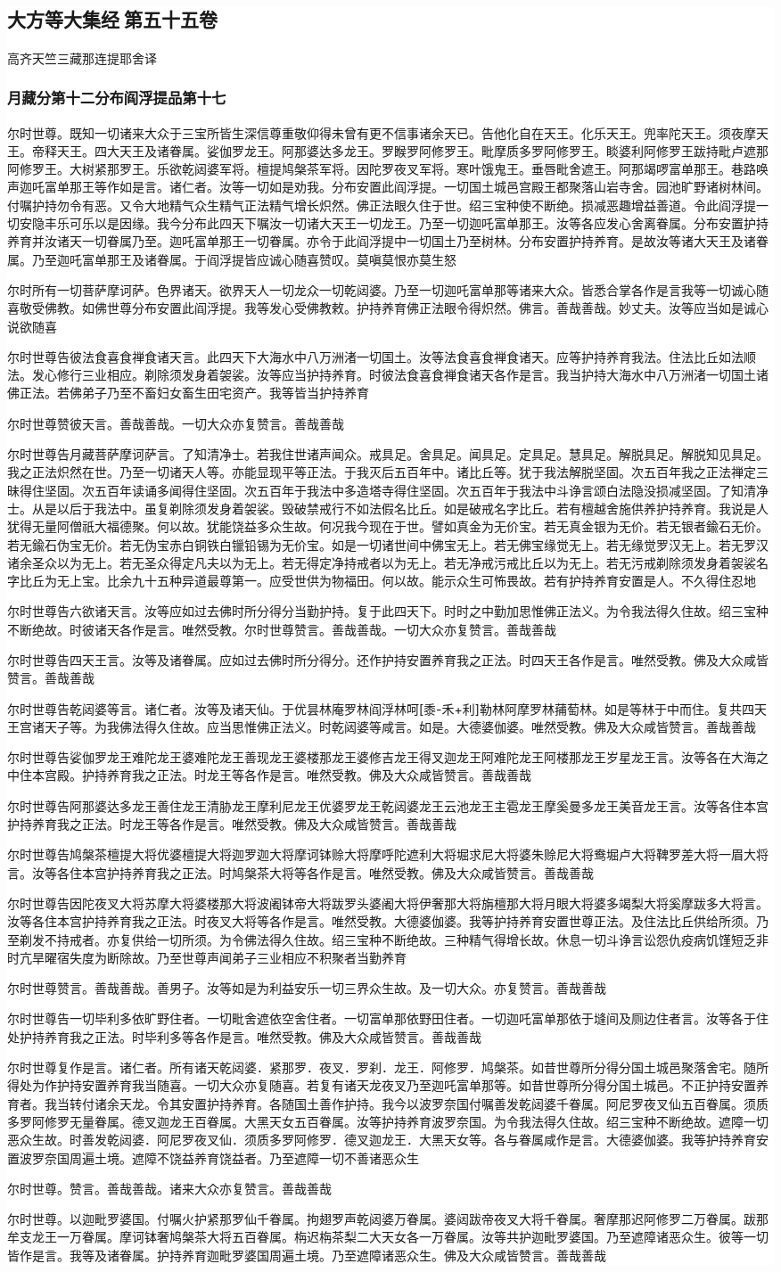 ## 大方等大集经 第五十五卷

高齐天竺三藏那连提耶舍译

### 月藏分第十二分布阎浮提品第十七

尔时世尊。既知一切诸来大众于三宝所皆生深信尊重敬仰得未曾有更不信事诸余天已。告他化自在天王。化乐天王。兜率陀天王。须夜摩天王。帝释天王。四大天王及诸眷属。娑伽罗龙王。阿那婆达多龙王。罗睺罗阿修罗王。毗摩质多罗阿修罗王。睒婆利阿修罗王跋持毗卢遮那阿修罗王。大树紧那罗王。乐欲乾闼婆军将。檀提鸠槃茶军将。因陀罗夜叉军将。寒叶饿鬼王。垂唇毗舍遮王。阿那竭啰富单那王。巷路唤声迦吒富单那王等作如是言。诸仁者。汝等一切如是劝我。分布安置此阎浮提。一切国土城邑宫殿王都聚落山岩寺舍。园池旷野诸树林间。付嘱护持勿令有恶。又令大地精气众生精气正法精气增长炽然。佛正法眼久住于世。绍三宝种使不断绝。损减恶趣增益善道。令此阎浮提一切安隐丰乐可乐以是因缘。我今分布此四天下嘱汝一切诸大天王一切龙王。乃至一切迦吒富单那王。汝等各应发心舍离眷属。分布安置护持养育并汝诸天一切眷属乃至。迦吒富单那王一切眷属。亦令于此阎浮提中一切国土乃至树林。分布安置护持养育。是故汝等诸大天王及诸眷属。乃至迦吒富单那王及诸眷属。于阎浮提皆应诚心随喜赞叹。莫嗔莫恨亦莫生怒

尔时所有一切菩萨摩诃萨。色界诸天。欲界天人一切龙众一切乾闼婆。乃至一切迦吒富单那等诸来大众。皆悉合掌各作是言我等一切诚心随喜敬受佛教。如佛世尊分布安置此阎浮提。我等发心受佛教敕。护持养育佛正法眼令得炽然。佛言。善哉善哉。妙丈夫。汝等应当如是诚心说欲随喜

尔时世尊告彼法食喜食禅食诸天言。此四天下大海水中八万洲渚一切国土。汝等法食喜食禅食诸天。应等护持养育我法。住法比丘如法顺法。发心修行三业相应。剃除须发身着袈裟。汝等应当护持养育。时彼法食喜食禅食诸天各作是言。我当护持大海水中八万洲渚一切国土诸佛正法。若佛弟子乃至不畜妇女畜生田宅资产。我等皆当护持养育

尔时世尊赞彼天言。善哉善哉。一切大众亦复赞言。善哉善哉

尔时世尊告月藏菩萨摩诃萨言。了知清净士。若我住世诸声闻众。戒具足。舍具足。闻具足。定具足。慧具足。解脱具足。解脱知见具足。我之正法炽然在世。乃至一切诸天人等。亦能显现平等正法。于我灭后五百年中。诸比丘等。犹于我法解脱坚固。次五百年我之正法禅定三昧得住坚固。次五百年读诵多闻得住坚固。次五百年于我法中多造塔寺得住坚固。次五百年于我法中斗诤言颂白法隐没损减坚固。了知清净士。从是以后于我法中。虽复剃除须发身着袈裟。毁破禁戒行不如法假名比丘。如是破戒名字比丘。若有檀越舍施供养护持养育。我说是人犹得无量阿僧祇大福德聚。何以故。犹能饶益多众生故。何况我今现在于世。譬如真金为无价宝。若无真金银为无价。若无银者鍮石无价。若无鍮石伪宝无价。若无伪宝赤白铜铁白镴铅锡为无价宝。如是一切诸世间中佛宝无上。若无佛宝缘觉无上。若无缘觉罗汉无上。若无罗汉诸余圣众以为无上。若无圣众得定凡夫以为无上。若无得定净持戒者以为无上。若无净戒污戒比丘以为无上。若无污戒剃除须发身着袈裟名字比丘为无上宝。比余九十五种异道最尊第一。应受世供为物福田。何以故。能示众生可怖畏故。若有护持养育安置是人。不久得住忍地

尔时世尊告六欲诸天言。汝等应如过去佛时所分得分当勤护持。复于此四天下。时时之中勤加思惟佛正法义。为令我法得久住故。绍三宝种不断绝故。时彼诸天各作是言。唯然受教。尔时世尊赞言。善哉善哉。一切大众亦复赞言。善哉善哉

尔时世尊告四天王言。汝等及诸眷属。应如过去佛时所分得分。还作护持安置养育我之正法。时四天王各作是言。唯然受教。佛及大众咸皆赞言。善哉善哉

尔时世尊告乾闼婆等言。诸仁者。汝等及诸天仙。于优昙林庵罗林阎浮林呵[黍-禾+利]勒林阿摩罗林蒱萄林。如是等林于中而住。复共四天王宫诸天子等。为我佛法得久住故。应当思惟佛正法义。时乾闼婆等咸言。如是。大德婆伽婆。唯然受教。佛及大众咸皆赞言。善哉善哉

尔时世尊告娑伽罗龙王难陀龙王婆难陀龙王善现龙王婆楼那龙王婆修吉龙王得叉迦龙王阿难陀龙王阿楼那龙王岁星龙王言。汝等各在大海之中住本宫殿。护持养育我之正法。时龙王等各作是言。唯然受教。佛及大众咸皆赞言。善哉善哉

尔时世尊告阿那婆达多龙王善住龙王清胁龙王摩利尼龙王优婆罗龙王乾闼婆龙王云池龙王主雹龙王摩奚曼多龙王美音龙王言。汝等各住本宫护持养育我之正法。时龙王等各作是言。唯然受教。佛及大众咸皆赞言。善哉善哉

尔时世尊告鸠槃茶檀提大将优婆檀提大将迦罗迦大将摩诃钵赊大将摩呼陀遮利大将堀求尼大将婆朱赊尼大将鸯堀卢大将鞞罗差大将一眉大将言。汝等各住本宫护持养育我之正法。时鸠槃茶大将等各作是言。唯然受教。佛及大众咸皆赞言。善哉善哉

尔时世尊告因陀夜叉大将苏摩大将婆楼那大将波阇钵帝大将跋罗头婆阇大将伊奢那大将旃檀那大将月眼大将婆多竭梨大将奚摩跋多大将言。汝等各住本宫护持养育我之正法。时夜叉大将等各作是言。唯然受教。大德婆伽婆。我等护持养育安置世尊正法。及住法比丘供给所须。乃至剃发不持戒者。亦复供给一切所须。为令佛法得久住故。绍三宝种不断绝故。三种精气得增长故。休息一切斗诤言讼怨仇疫病饥馑短乏非时亢旱曜宿失度为断除故。乃至世尊声闻弟子三业相应不积聚者当勤养育

尔时世尊赞言。善哉善哉。善男子。汝等如是为利益安乐一切三界众生故。及一切大众。亦复赞言。善哉善哉

尔时世尊告一切毕利多依旷野住者。一切毗舍遮依空舍住者。一切富单那依野田住者。一切迦吒富单那依于塳间及厕边住者言。汝等各于住处护持养育我之正法。时毕利多等各作是言。唯然受教。佛及大众咸皆赞言。善哉善哉

尔时世尊复作是言。诸仁者。所有诸天乾闼婆．紧那罗．夜叉．罗刹．龙王．阿修罗．鸠槃茶。如昔世尊所分得分国土城邑聚落舍宅。随所得处为作护持安置养育我当随喜。一切大众亦复随喜。若复有诸天龙夜叉乃至迦吒富单那等。如昔世尊所分得分国土城邑。不正护持安置养育者。我当转付诸余天龙。令其安置护持养育。各随国土善作护持。我今以波罗奈国付嘱善发乾闼婆千眷属。阿尼罗夜叉仙五百眷属。须质多罗阿修罗无量眷属。德叉迦龙王百眷属。大黑天女五百眷属。汝等护持养育波罗奈国。为令我法得久住故。绍三宝种不断绝故。遮障一切恶众生故。时善发乾闼婆．阿尼罗夜叉仙．须质多罗阿修罗．德叉迦龙王．大黑天女等。各与眷属咸作是言。大德婆伽婆。我等护持养育安置波罗奈国周遍土境。遮障不饶益养育饶益者。乃至遮障一切不善诸恶众生

尔时世尊。赞言。善哉善哉。诸来大众亦复赞言。善哉善哉

尔时世尊。以迦毗罗婆国。付嘱火护紧那罗仙千眷属。拘翅罗声乾闼婆万眷属。婆闼跋帝夜叉大将千眷属。奢摩那迟阿修罗二万眷属。跋那牟支龙王一万眷属。摩诃钵奢鸠槃茶大将五百眷属。栴迟栴茶梨二大天女各一万眷属。汝等共护迦毗罗婆国。乃至遮障诸恶众生。彼等一切皆作是言。我等及诸眷属。护持养育迦毗罗婆国周遍土境。乃至遮障诸恶众生。佛及大众咸皆赞言。善哉善哉
